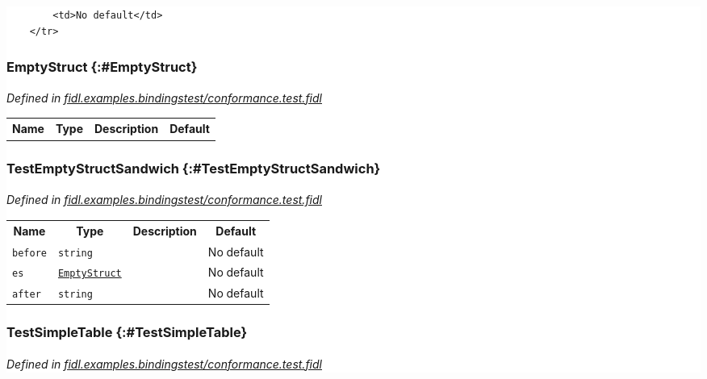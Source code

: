             <td>No default</td>
        </tr>
</table>

### EmptyStruct {:#EmptyStruct}
*Defined in [fidl.examples.bindingstest/conformance.test.fidl](https://fuchsia.googlesource.com/fuchsia/+/master/topaz/bin/fidl_bindings_test/fidl/conformance.test.fidl#7)*





<table>
    <tr><th>Name</th><th>Type</th><th>Description</th><th>Default</th></tr>
</table>

### TestEmptyStructSandwich {:#TestEmptyStructSandwich}
*Defined in [fidl.examples.bindingstest/conformance.test.fidl](https://fuchsia.googlesource.com/fuchsia/+/master/topaz/bin/fidl_bindings_test/fidl/conformance.test.fidl#10)*





<table>
    <tr><th>Name</th><th>Type</th><th>Description</th><th>Default</th></tr><tr>
            <td><code>before</code></td>
            <td>
                <code>string</code>
            </td>
            <td></td>
            <td>No default</td>
        </tr><tr>
            <td><code>es</code></td>
            <td>
                <code><a class='link' href='../fidl.examples.bindingstest/index.html#EmptyStruct'>EmptyStruct</a></code>
            </td>
            <td></td>
            <td>No default</td>
        </tr><tr>
            <td><code>after</code></td>
            <td>
                <code>string</code>
            </td>
            <td></td>
            <td>No default</td>
        </tr>
</table>

### TestSimpleTable {:#TestSimpleTable}
*Defined in [fidl.examples.bindingstest/conformance.test.fidl](https://fuchsia.googlesource.com/fuchsia/+/master/topaz/bin/fidl_bindings_test/fidl/conformance.test.fidl#24)*


